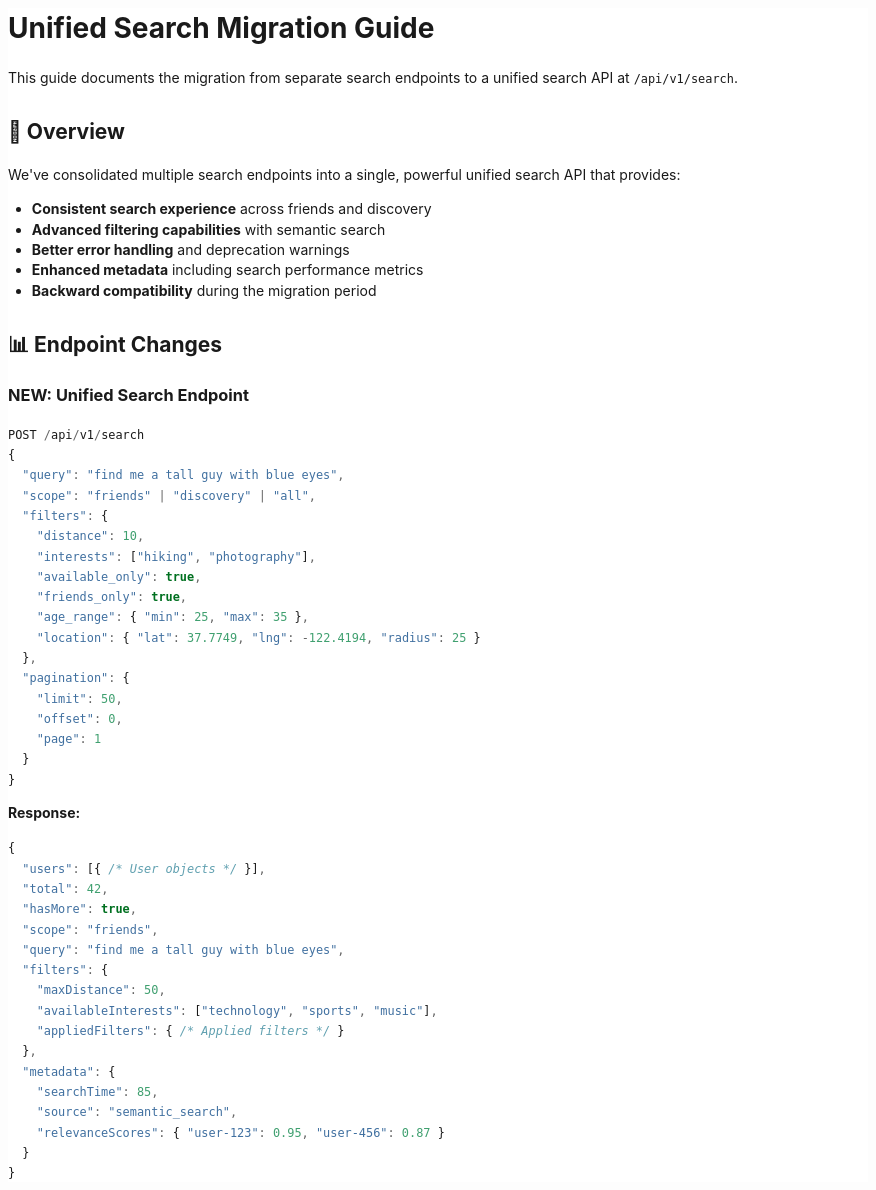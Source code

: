 # Unified Search Migration Guide

This guide documents the migration from separate search endpoints to a unified search API at `/api/v1/search`.

## 🎯 Overview

We've consolidated multiple search endpoints into a single, powerful unified search API that provides:

- **Consistent search experience** across friends and discovery
- **Advanced filtering capabilities** with semantic search
- **Better error handling** and deprecation warnings
- **Enhanced metadata** including search performance metrics
- **Backward compatibility** during the migration period

## 📊 Endpoint Changes

### NEW: Unified Search Endpoint

```typescript
POST /api/v1/search
{
  "query": "find me a tall guy with blue eyes",
  "scope": "friends" | "discovery" | "all",
  "filters": {
    "distance": 10,
    "interests": ["hiking", "photography"],
    "available_only": true,
    "friends_only": true,
    "age_range": { "min": 25, "max": 35 },
    "location": { "lat": 37.7749, "lng": -122.4194, "radius": 25 }
  },
  "pagination": {
    "limit": 50,
    "offset": 0,
    "page": 1
  }
}
```

**Response:**
```typescript
{
  "users": [{ /* User objects */ }],
  "total": 42,
  "hasMore": true,
  "scope": "friends",
  "query": "find me a tall guy with blue eyes",
  "filters": {
    "maxDistance": 50,
    "availableInterests": ["technology", "sports", "music"],
    "appliedFilters": { /* Applied filters */ }
  },
  "metadata": {
    "searchTime": 85,
    "source": "semantic_search",
    "relevanceScores": { "user-123": 0.95, "user-456": 0.87 }
  }
}
```
